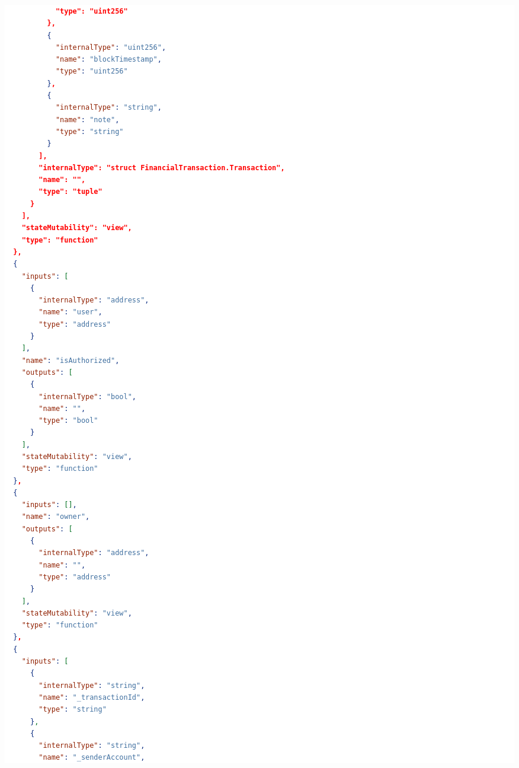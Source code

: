 ```json
            "type": "uint256"
          },
          {
            "internalType": "uint256",
            "name": "blockTimestamp",
            "type": "uint256"
          },
          {
            "internalType": "string",
            "name": "note",
            "type": "string"
          }
        ],
        "internalType": "struct FinancialTransaction.Transaction",
        "name": "",
        "type": "tuple"
      }
    ],
    "stateMutability": "view",
    "type": "function"
  },
  {
    "inputs": [
      {
        "internalType": "address",
        "name": "user",
        "type": "address"
      }
    ],
    "name": "isAuthorized",
    "outputs": [
      {
        "internalType": "bool",
        "name": "",
        "type": "bool"
      }
    ],
    "stateMutability": "view",
    "type": "function"
  },
  {
    "inputs": [],
    "name": "owner",
    "outputs": [
      {
        "internalType": "address",
        "name": "",
        "type": "address"
      }
    ],
    "stateMutability": "view",
    "type": "function"
  },
  {
    "inputs": [
      {
        "internalType": "string",
        "name": "_transactionId",
        "type": "string"
      },
      {
        "internalType": "string",
        "name": "_senderAccount",
```